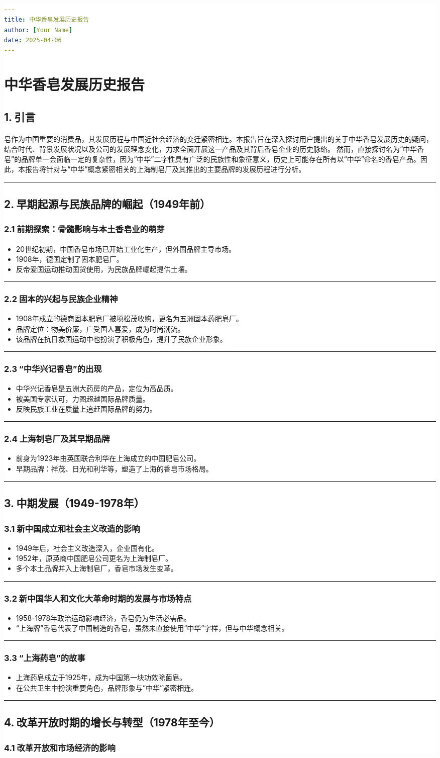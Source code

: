 ```yaml
---
title: 中华香皂发展历史报告
author: [Your Name]
date: 2025-04-06
---
```

# 中华香皂发展历史报告
## 1. 引言
皂作为中国重要的消费品，其发展历程与中国近社会经济的变迁紧密相连。本报告旨在深入探讨用户提出的关于中华香皂发展历史的疑问，结合时代、背景发展状况以及公司的发展理念变化，力求全面开展这一产品及其背后香皂企业的历史脉络。
然而，直接探讨名为“中华香皂”的品牌单一会面临一定的复杂性，因为“中华”二字性具有广泛的民族性和象征意义，历史上可能存在所有以“中华”命名的香皂产品。因此，本报告将针对与“中华”概念紧密相关的上海制皂厂及其推出的主要品牌的发展历程进行分析。

---
## 2. 早期起源与民族品牌的崛起（1949年前）
### 2.1 前期探索：骨髓影响与本土香皂业的萌芽
- 20世纪初期，中国香皂市场已开始工业化生产，但外国品牌主导市场。
- 1908年，德国定制了固本肥皂厂。
- 反帝爱国运动推动国货使用，为民族品牌崛起提供土壤。
---
### 2.2 固本的兴起与民族企业精神
- 1908年成立的德商固本肥皂厂被项松茂收购，更名为五洲固本药肥皂厂。
- 品牌定位：物美价廉，广受国人喜爱，成为时尚潮流。
- 该品牌在抗日救国运动中也扮演了积极角色，提升了民族企业形象。
---
### 2.3 “中华兴记香皂”的出现
- 中华兴记香皂是五洲大药房的产品，定位为高品质。
- 被美国专家认可，力图超越国际品牌质量。
- 反映民族工业在质量上追赶国际品牌的努力。
---
### 2.4 上海制皂厂及其早期品牌
- 前身为1923年由英国联合利华在上海成立的中国肥皂公司。
- 早期品牌：祥茂、日光和利华等，塑造了上海的香皂市场格局。
---
## 3. 中期发展（1949-1978年）
### 3.1 新中国成立和社会主义改造的影响
- 1949年后，社会主义改造深入，企业国有化。
- 1952年，原英商中国肥皂公司更名为上海制皂厂。
- 多个本土品牌并入上海制皂厂，香皂市场发生变革。
---
### 3.2 新中国华人和文化大革命时期的发展与市场特点
- 1958-1978年政治运动影响经济，香皂仍为生活必需品。
- “上海牌”香皂代表了中国制造的香皂，虽然未直接使用“中华”字样，但与中华概念相关。
---
### 3.3 “上海药皂”的故事
- 上海药皂成立于1925年，成为中国第一块功效除菌皂。
- 在公共卫生中扮演重要角色，品牌形象与“中华”紧密相连。
---
## 4. 改革开放时期的增长与转型（1978年至今）
### 4.1 改革开放和市场经济的影响